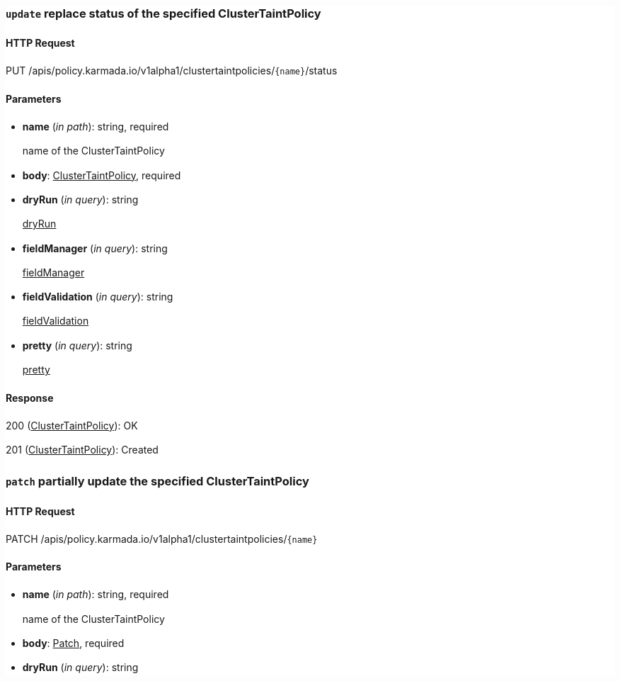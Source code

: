 ### `update` replace status of the specified ClusterTaintPolicy

#### HTTP Request

PUT /apis/policy.karmada.io/v1alpha1/clustertaintpolicies/`{name}`/status

#### Parameters

- **name** (*in path*): string, required

  name of the ClusterTaintPolicy

- **body**: [ClusterTaintPolicy](../policy-resources/cluster-taint-policy-v1alpha1#clustertaintpolicy), required

  

- **dryRun** (*in query*): string

  [dryRun](../common-parameter/common-parameters#dryrun)

- **fieldManager** (*in query*): string

  [fieldManager](../common-parameter/common-parameters#fieldmanager)

- **fieldValidation** (*in query*): string

  [fieldValidation](../common-parameter/common-parameters#fieldvalidation)

- **pretty** (*in query*): string

  [pretty](../common-parameter/common-parameters#pretty)

#### Response

200 ([ClusterTaintPolicy](../policy-resources/cluster-taint-policy-v1alpha1#clustertaintpolicy)): OK

201 ([ClusterTaintPolicy](../policy-resources/cluster-taint-policy-v1alpha1#clustertaintpolicy)): Created

### `patch` partially update the specified ClusterTaintPolicy

#### HTTP Request

PATCH /apis/policy.karmada.io/v1alpha1/clustertaintpolicies/`{name}`

#### Parameters

- **name** (*in path*): string, required

  name of the ClusterTaintPolicy

- **body**: [Patch](../common-definitions/patch#patch), required

  

- **dryRun** (*in query*): string
